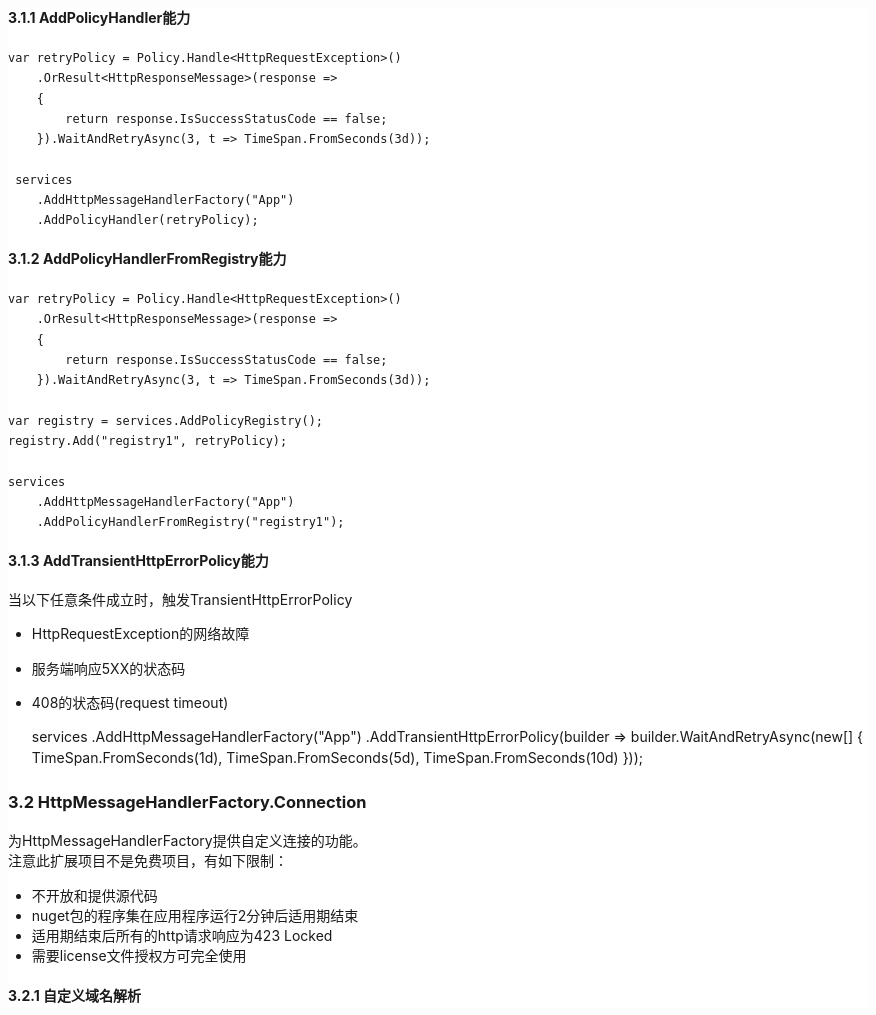 #### 3.1.1 AddPolicyHandler能力

    var retryPolicy = Policy.Handle<HttpRequestException>()
        .OrResult<HttpResponseMessage>(response =>
        {
            return response.IsSuccessStatusCode == false;
        }).WaitAndRetryAsync(3, t => TimeSpan.FromSeconds(3d));
    
     services
        .AddHttpMessageHandlerFactory("App")
        .AddPolicyHandler(retryPolicy);    
    

#### 3.1.2 AddPolicyHandlerFromRegistry能力

    var retryPolicy = Policy.Handle<HttpRequestException>()
        .OrResult<HttpResponseMessage>(response =>
        {
            return response.IsSuccessStatusCode == false;
        }).WaitAndRetryAsync(3, t => TimeSpan.FromSeconds(3d));
    
    var registry = services.AddPolicyRegistry();
    registry.Add("registry1", retryPolicy);
    
    services
        .AddHttpMessageHandlerFactory("App")
        .AddPolicyHandlerFromRegistry("registry1");    
    

#### 3.1.3 AddTransientHttpErrorPolicy能力

当以下任意条件成立时，触发TransientHttpErrorPolicy

*   HttpRequestException的网络故障
*   服务端响应5XX的状态码
*   408的状态码(request timeout)

    services
        .AddHttpMessageHandlerFactory("App")
        .AddTransientHttpErrorPolicy(builder => builder.WaitAndRetryAsync(new[] {
            TimeSpan.FromSeconds(1d),
            TimeSpan.FromSeconds(5d),
            TimeSpan.FromSeconds(10d)
        }));  
    

### 3.2 HttpMessageHandlerFactory.Connection

为HttpMessageHandlerFactory提供自定义连接的功能。  
注意此扩展项目不是免费项目，有如下限制：

*   不开放和提供源代码
*   nuget包的程序集在应用程序运行2分钟后适用期结束
*   适用期结束后所有的http请求响应为423 Locked
*   需要license文件授权方可完全使用

#### 3.2.1 自定义域名解析
